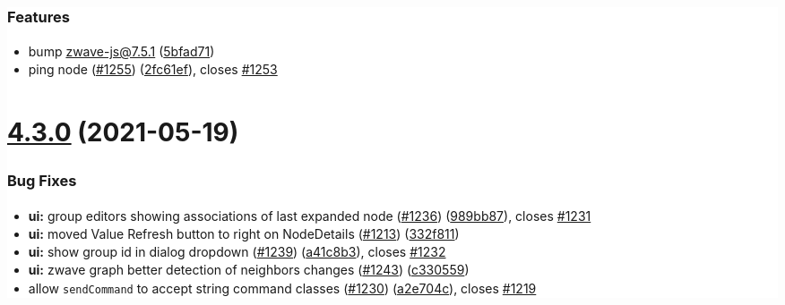 
### Features

* bump zwave-js@7.5.1 ([5bfad71](https://github.com/zwave-js/zwavejs2mqtt/commit/5bfad714e0892936420a02cdc8dc43be1b96064a))
* ping node ([#1255](https://github.com/zwave-js/zwavejs2mqtt/issues/1255)) ([2fc61ef](https://github.com/zwave-js/zwavejs2mqtt/commit/2fc61efc87834ef37d1d1311b4b0be8bf797a15c)), closes [#1253](https://github.com/zwave-js/zwavejs2mqtt/issues/1253)

# [4.3.0](https://github.com/zwave-js/zwavejs2mqtt/compare/v4.2.1...v4.3.0) (2021-05-19)


### Bug Fixes

* **ui:** group editors showing associations of last expanded node ([#1236](https://github.com/zwave-js/zwavejs2mqtt/issues/1236)) ([989bb87](https://github.com/zwave-js/zwavejs2mqtt/commit/989bb87d0c3c7b2a104680b2a4f3f313b72a3a75)), closes [#1231](https://github.com/zwave-js/zwavejs2mqtt/issues/1231)
* **ui:** moved Value Refresh button to right on NodeDetails ([#1213](https://github.com/zwave-js/zwavejs2mqtt/issues/1213)) ([332f811](https://github.com/zwave-js/zwavejs2mqtt/commit/332f81159935459985123e09b6855e84b186a05c))
* **ui:** show group id in dialog dropdown ([#1239](https://github.com/zwave-js/zwavejs2mqtt/issues/1239)) ([a41c8b3](https://github.com/zwave-js/zwavejs2mqtt/commit/a41c8b36d67d4424907afe3a4abbde22381f7f54)), closes [#1232](https://github.com/zwave-js/zwavejs2mqtt/issues/1232)
* **ui:** zwave graph better detection of neighbors changes ([#1243](https://github.com/zwave-js/zwavejs2mqtt/issues/1243)) ([c330559](https://github.com/zwave-js/zwavejs2mqtt/commit/c3305594bc9e4608aad6ef2ca51eab0158f087c3))
* allow `sendCommand` to accept string command classes ([#1230](https://github.com/zwave-js/zwavejs2mqtt/issues/1230)) ([a2e704c](https://github.com/zwave-js/zwavejs2mqtt/commit/a2e704c10465ad2a0064854d738e7d66abd2a1ec)), closes [#1219](https://github.com/zwave-js/zwavejs2mqtt/issues/1219)
